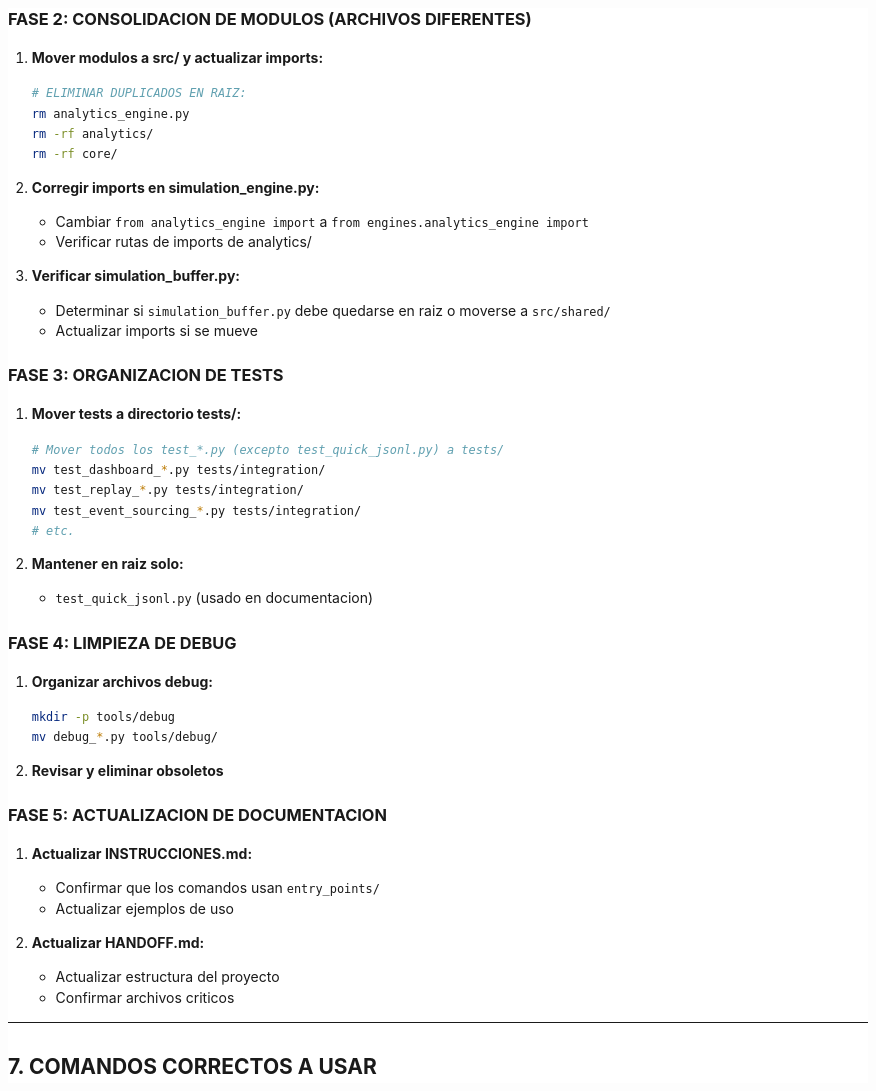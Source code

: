 ### FASE 2: CONSOLIDACION DE MODULOS (ARCHIVOS DIFERENTES)

1. **Mover modulos a src/ y actualizar imports:**
   ```bash
   # ELIMINAR DUPLICADOS EN RAIZ:
   rm analytics_engine.py
   rm -rf analytics/
   rm -rf core/
   ```

2. **Corregir imports en simulation_engine.py:**
   - Cambiar `from analytics_engine import` a `from engines.analytics_engine import`
   - Verificar rutas de imports de analytics/

3. **Verificar simulation_buffer.py:**
   - Determinar si `simulation_buffer.py` debe quedarse en raiz o moverse a `src/shared/`
   - Actualizar imports si se mueve

### FASE 3: ORGANIZACION DE TESTS

1. **Mover tests a directorio tests/:**
   ```bash
   # Mover todos los test_*.py (excepto test_quick_jsonl.py) a tests/
   mv test_dashboard_*.py tests/integration/
   mv test_replay_*.py tests/integration/
   mv test_event_sourcing_*.py tests/integration/
   # etc.
   ```

2. **Mantener en raiz solo:**
   - `test_quick_jsonl.py` (usado en documentacion)

### FASE 4: LIMPIEZA DE DEBUG

1. **Organizar archivos debug:**
   ```bash
   mkdir -p tools/debug
   mv debug_*.py tools/debug/
   ```

2. **Revisar y eliminar obsoletos**

### FASE 5: ACTUALIZACION DE DOCUMENTACION

1. **Actualizar INSTRUCCIONES.md:**
   - Confirmar que los comandos usan `entry_points/`
   - Actualizar ejemplos de uso

2. **Actualizar HANDOFF.md:**
   - Actualizar estructura del proyecto
   - Confirmar archivos criticos

---

## 7. COMANDOS CORRECTOS A USAR
